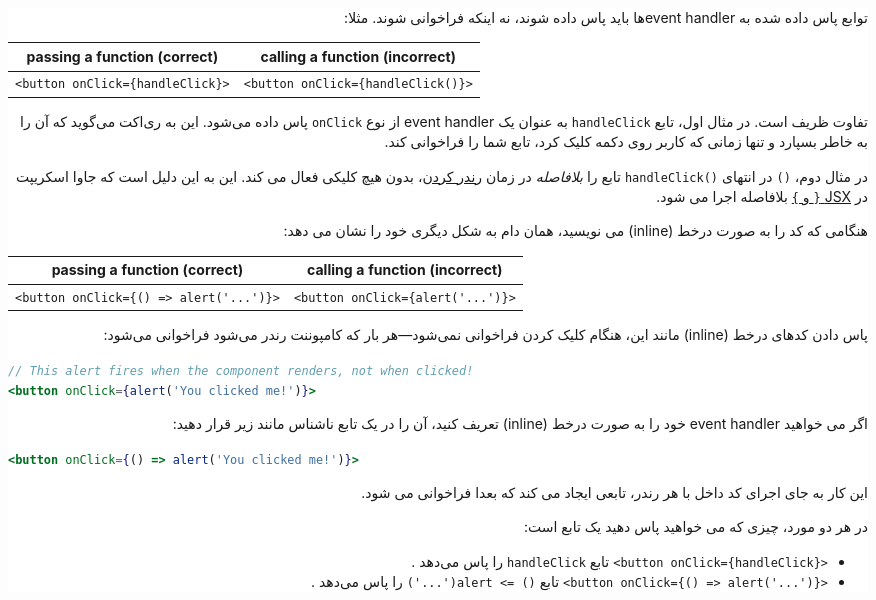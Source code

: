 </div>
<div dir="rtl">
<Pitfall>

توابع پاس داده شده به event handlerها باید پاس داده شوند، نه اینکه فراخوانی شوند. مثلا:

<div dir="ltr">

| passing a function (correct)     | calling a function (incorrect)     |
| -------------------------------- | ---------------------------------- |
| `<button onClick={handleClick}>` | `<button onClick={handleClick()}>` |

</div>

تفاوت ظریف است. در مثال اول، تابع `handleClick` به عنوان یک event handler از نوع `onClick` پاس داده می‌شود. این به ری‌اکت می‌گوید که آن را به خاطر بسپارد و تنها زمانی که کاربر روی دکمه کلیک کرد، تابع شما را فراخوانی کند.

در مثال دوم، `()` در انتهای `()handleClick` تابع را *بلافاصله* در زمان [رندر کردن](/learn/render-and-commit)، بدون هیچ کلیکی فعال می کند. این به این دلیل است که جاوا اسکریپت در [JSX `{` و `}`](/learn/javascript-in-jsx-with-curly-braces) بلافاصله اجرا می شود.

هنگامی که کد را به صورت درخط (inline) می نویسید، همان دام به شکل دیگری خود را نشان می دهد:

<div dir="ltr">

| passing a function (correct)            | calling a function (incorrect)    |
| --------------------------------------- | --------------------------------- |
| `<button onClick={() => alert('...')}>` | `<button onClick={alert('...')}>` |

</div>

پاس دادن کدهای درخط (inline) مانند این، هنگام کلیک کردن فراخوانی نمی‌شود—هر بار که کامپوننت رندر می‌شود فراخوانی می‌شود:

<div dir="ltr">

```jsx
// This alert fires when the component renders, not when clicked!
<button onClick={alert('You clicked me!')}>
```

</div>

اگر می خواهید event handler خود را به صورت درخط (inline) تعریف کنید، آن را در یک تابع ناشناس مانند زیر قرار دهید:

<div dir="ltr">

```jsx
<button onClick={() => alert('You clicked me!')}>
```

</div>

این کار به جای اجرای کد داخل با هر رندر، تابعی ایجاد می کند که بعدا فراخوانی می شود.

در هر دو مورد، چیزی که می خواهید پاس دهید یک تابع است:

* `<button onClick={handleClick}>` تابع `handleClick` را پاس می‌دهد .
* `<button onClick={() => alert('...')}>` تابع `() => alert('...')` را پاس می‌دهد .

